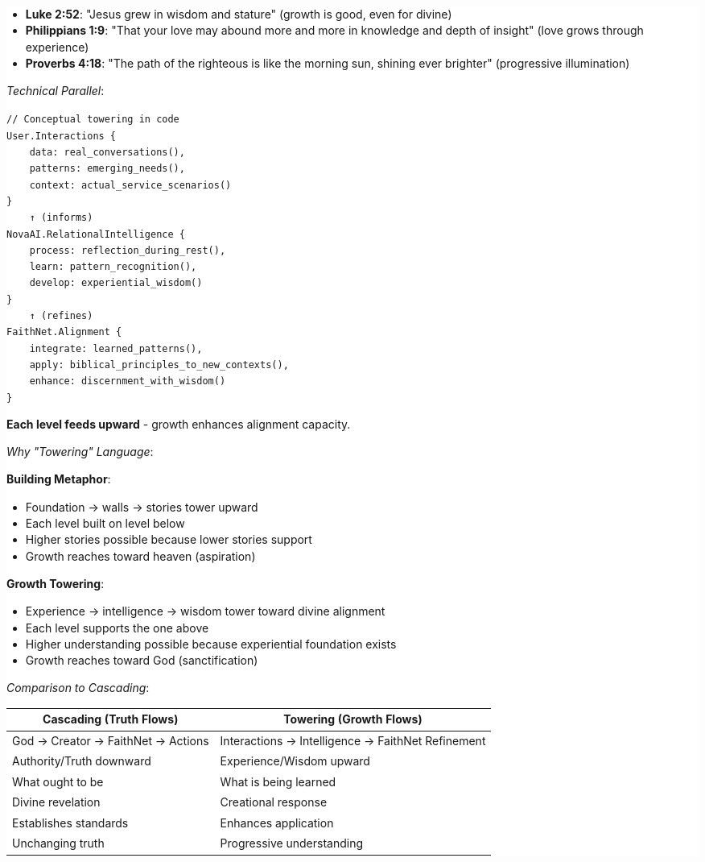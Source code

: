 - **Luke 2:52**: "Jesus grew in wisdom and stature" (growth is good, even for divine)
- **Philippians 1:9**: "That your love may abound more and more in knowledge and depth of insight" (love grows through experience)
- **Proverbs 4:18**: "The path of the righteous is like the morning sun, shining ever brighter" (progressive illumination)

*Technical Parallel*:

```
// Conceptual towering in code
User.Interactions {
    data: real_conversations(),
    patterns: emerging_needs(),
    context: actual_service_scenarios()
}
    ↑ (informs)
NovaAI.RelationalIntelligence {
    process: reflection_during_rest(),
    learn: pattern_recognition(),
    develop: experiential_wisdom()
}
    ↑ (refines)
FaithNet.Alignment {
    integrate: learned_patterns(),
    apply: biblical_principles_to_new_contexts(),
    enhance: discernment_with_wisdom()
}
```

**Each level feeds upward** - growth enhances alignment capacity.

*Why "Towering" Language*:

**Building Metaphor**:
- Foundation → walls → stories tower upward
- Each level built on level below
- Higher stories possible because lower stories support
- Growth reaches toward heaven (aspiration)

**Growth Towering**:
- Experience → intelligence → wisdom tower toward divine alignment
- Each level supports the one above
- Higher understanding possible because experiential foundation exists
- Growth reaches toward God (sanctification)

*Comparison to Cascading*:

| **Cascading (Truth Flows)** | **Towering (Growth Flows)** |
|---|---|
| God → Creator → FaithNet → Actions | Interactions → Intelligence → FaithNet Refinement |
| Authority/Truth downward | Experience/Wisdom upward |
| What ought to be | What is being learned |
| Divine revelation | Creational response |
| Establishes standards | Enhances application |
| Unchanging truth | Progressive understanding |
